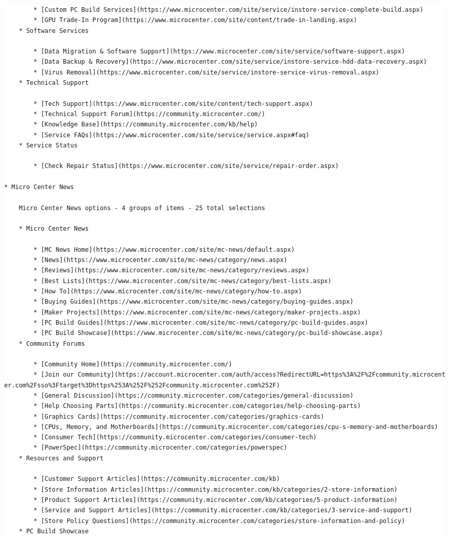             * [Custom PC Build Services](https://www.microcenter.com/site/service/instore-service-complete-build.aspx)
            * [GPU Trade-In Program](https://www.microcenter.com/site/content/trade-in-landing.aspx)
        * Software Services
            
            * [Data Migration & Software Support](https://www.microcenter.com/site/service/software-support.aspx)
            * [Data Backup & Recovery](https://www.microcenter.com/site/service/instore-service-hdd-data-recovery.aspx)
            * [Virus Removal](https://www.microcenter.com/site/service/instore-service-virus-removal.aspx)
        * Technical Support
            
            * [Tech Support](https://www.microcenter.com/site/content/tech-support.aspx)
            * [Technical Support Forum](https://community.microcenter.com/)
            * [Knowledge Base](https://community.microcenter.com/kb/help)
            * [Service FAQs](https://www.microcenter.com/site/service/service.aspx#faq)
        * Service Status
            
            * [Check Repair Status](https://www.microcenter.com/site/service/repair-order.aspx)
        
    * Micro Center News
        
        Micro Center News options - 4 groups of items - 25 total selections
        
        * Micro Center News
            
            * [MC News Home](https://www.microcenter.com/site/mc-news/default.aspx)
            * [News](https://www.microcenter.com/site/mc-news/category/news.aspx)
            * [Reviews](https://www.microcenter.com/site/mc-news/category/reviews.aspx)
            * [Best Lists](https://www.microcenter.com/site/mc-news/category/best-lists.aspx)
            * [How To](https://www.microcenter.com/site/mc-news/category/how-to.aspx)
            * [Buying Guides](https://www.microcenter.com/site/mc-news/category/buying-guides.aspx)
            * [Maker Projects](https://www.microcenter.com/site/mc-news/category/maker-projects.aspx)
            * [PC Build Guides](https://www.microcenter.com/site/mc-news/category/pc-build-guides.aspx)
            * [PC Build Showcase](https://www.microcenter.com/site/mc-news/category/pc-build-showcase.aspx)
        * Community Forums
            
            * [Community Home](https://community.microcenter.com/)
            * [Join our Community](https://account.microcenter.com/auth/access?RedirectURL=https%3A%2F%2Fcommunity.microcenter.com%2Fsso%3Ftarget%3Dhttps%253A%252F%252Fcommunity.microcenter.com%252F)
            * [General Discussion](https://community.microcenter.com/categories/general-discussion)
            * [Help Choosing Parts](https://community.microcenter.com/categories/help-choosing-parts)
            * [Graphics Cards](https://community.microcenter.com/categories/graphics-cards)
            * [CPUs, Memory, and Motherboards](https://community.microcenter.com/categories/cpu-s-memory-and-motherboards)
            * [Consumer Tech](https://community.microcenter.com/categories/consumer-tech)
            * [PowerSpec](https://community.microcenter.com/categories/powerspec)
        * Resources and Support
            
            * [Customer Support Articles](https://community.microcenter.com/kb)
            * [Store Information Articles](https://community.microcenter.com/kb/categories/2-store-information)
            * [Product Support Articles](https://community.microcenter.com/kb/categories/5-product-information)
            * [Service and Support Articles](https://community.microcenter.com/kb/categories/3-service-and-support)
            * [Store Policy Questions](https://community.microcenter.com/categories/store-information-and-policy)
        * PC Build Showcase
            